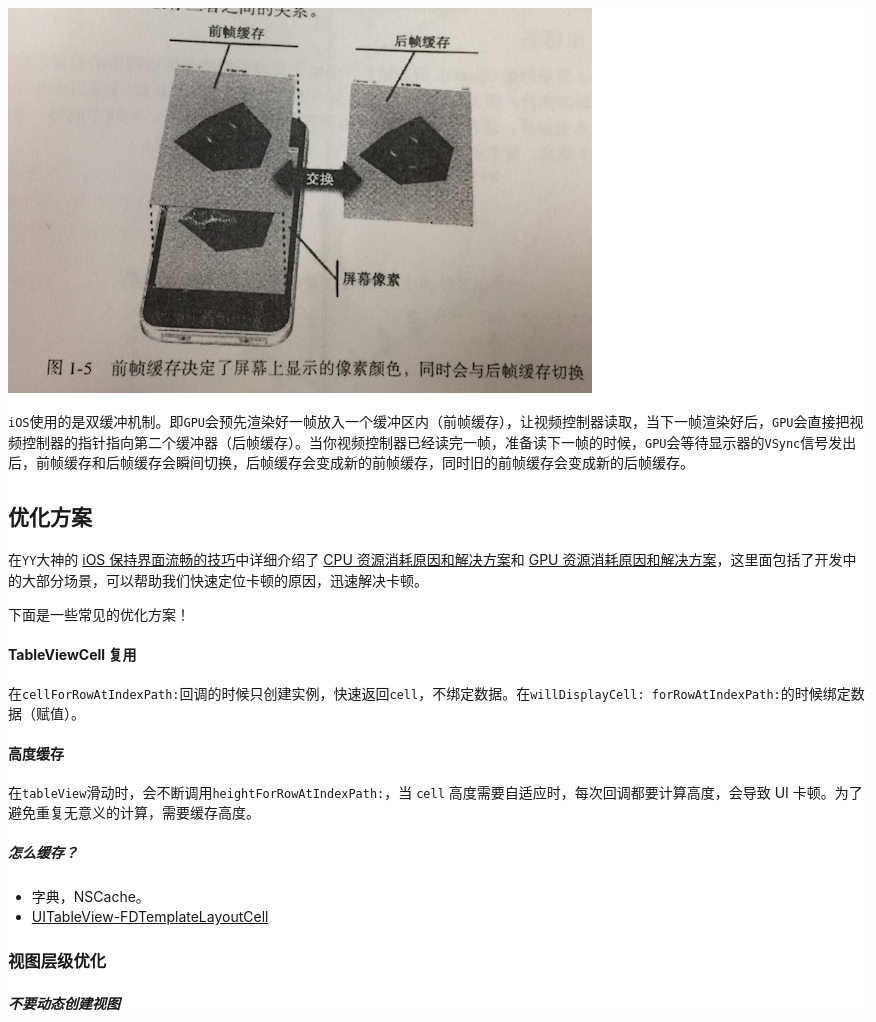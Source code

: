 ![](https://raw.githubusercontent.com/cherishloveyou/summary/main/iOS/Assets/Chapter1/162440e866880e84.png)

`iOS`使用的是双缓冲机制。即`GPU`会预先渲染好一帧放入一个缓冲区内（前帧缓存），让视频控制器读取，当下一帧渲染好后，`GPU`会直接把视频控制器的指针指向第二个缓冲器（后帧缓存）。当你视频控制器已经读完一帧，准备读下一帧的时候，`GPU`会等待显示器的`VSync`信号发出后，前帧缓存和后帧缓存会瞬间切换，后帧缓存会变成新的前帧缓存，同时旧的前帧缓存会变成新的后帧缓存。

## 优化方案

在`YY`大神的 [iOS 保持界面流畅的技巧](https://blog.ibireme.com/2015/11/12/smooth_user_interfaces_for_ios/)中详细介绍了 [CPU 资源消耗原因和解决方案](https://blog.ibireme.com/2015/11/12/smooth_user_interfaces_for_ios/#31)和 [GPU 资源消耗原因和解决方案](https://blog.ibireme.com/2015/11/12/smooth_user_interfaces_for_ios/#32)，这里面包括了开发中的大部分场景，可以帮助我们快速定位卡顿的原因，迅速解决卡顿。

下面是一些常见的优化方案！

#### TableViewCell 复用

在`cellForRowAtIndexPath:`回调的时候只创建实例，快速返回`cell`，不绑定数据。在`willDisplayCell: forRowAtIndexPath:`的时候绑定数据（赋值）。

#### 高度缓存

在`tableView`滑动时，会不断调用`heightForRowAtIndexPath:`，当 `cell` 高度需要自适应时，每次回调都要计算高度，会导致 UI 卡顿。为了避免重复无意义的计算，需要缓存高度。

##### 怎么缓存？

* 字典，NSCache。
* [UITableView-FDTemplateLayoutCell](https://github.com/forkingdog/UITableView-FDTemplateLayoutCell)

### 视图层级优化

##### 不要动态创建视图
